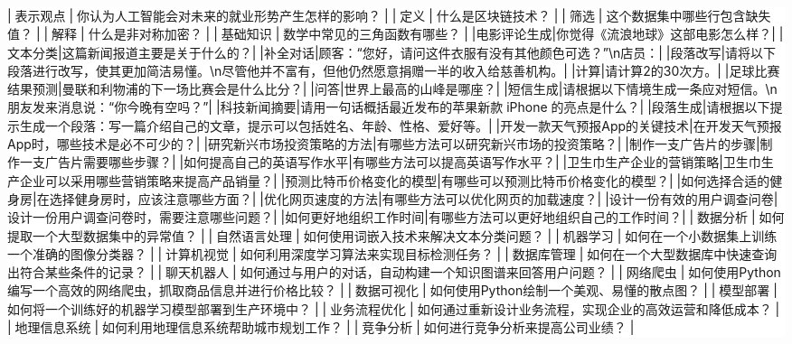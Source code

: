 | 表示观点 | 你认为人工智能会对未来的就业形势产生怎样的影响？ |
| 定义 | 什么是区块链技术？ |
| 筛选 | 这个数据集中哪些行包含缺失值？ |
| 解释 | 什么是非对称加密？ |
| 基础知识 | 数学中常见的三角函数有哪些？ |
|电影评论生成|你觉得《流浪地球》这部电影怎么样？|
|文本分类|这篇新闻报道主要是关于什么的？|
|补全对话|顾客：“您好，请问这件衣服有没有其他颜色可选？”\n店员：|
|段落改写|请将以下段落进行改写，使其更加简洁易懂。\n尽管他并不富有，但他仍然愿意捐赠一半的收入给慈善机构。|
|计算|请计算2的30次方。|
|足球比赛结果预测|曼联和利物浦的下一场比赛会是什么比分？|
|问答|世界上最高的山峰是哪座？|
|短信生成|请根据以下情境生成一条应对短信。\n朋友发来消息说：“你今晚有空吗？”|
|科技新闻摘要|请用一句话概括最近发布的苹果新款 iPhone 的亮点是什么？|
|段落生成|请根据以下提示生成一个段落：写一篇介绍自己的文章，提示可以包括姓名、年龄、性格、爱好等。|
|开发一款天气预报App的关键技术|在开发天气预报App时，哪些技术是必不可少的？|
|研究新兴市场投资策略的方法|有哪些方法可以研究新兴市场的投资策略？|
|制作一支广告片的步骤|制作一支广告片需要哪些步骤？|
|如何提高自己的英语写作水平|有哪些方法可以提高英语写作水平？|
|卫生巾生产企业的营销策略|卫生巾生产企业可以采用哪些营销策略来提高产品销量？|
|预测比特币价格变化的模型|有哪些可以预测比特币价格变化的模型？|
|如何选择合适的健身房|在选择健身房时，应该注意哪些方面？|
|优化网页速度的方法|有哪些方法可以优化网页的加载速度？|
|设计一份有效的用户调查问卷|设计一份用户调查问卷时，需要注意哪些问题？|
|如何更好地组织工作时间|有哪些方法可以更好地组织自己的工作时间？|
| 数据分析             | 如何提取一个大型数据集中的异常值？                              |
| 自然语言处理       | 如何使用词嵌入技术来解决文本分类问题？                          |
| 机器学习             | 如何在一个小数据集上训练一个准确的图像分类器？                  |
| 计算机视觉         | 如何利用深度学习算法来实现目标检测任务？                        |
| 数据库管理         | 如何在一个大型数据库中快速查询出符合某些条件的记录？          |
| 聊天机器人         | 如何通过与用户的对话，自动构建一个知识图谱来回答用户问题？      |
| 网络爬虫             | 如何使用Python编写一个高效的网络爬虫，抓取商品信息并进行价格比较？ |
| 数据可视化         | 如何使用Python绘制一个美观、易懂的散点图？                      |
| 模型部署             | 如何将一个训练好的机器学习模型部署到生产环境中？                |
| 业务流程优化       | 如何通过重新设计业务流程，实现企业的高效运营和降低成本？        |
| 地理信息系统 | 如何利用地理信息系统帮助城市规划工作？ |
| 竞争分析 | 如何进行竞争分析来提高公司业绩？ |